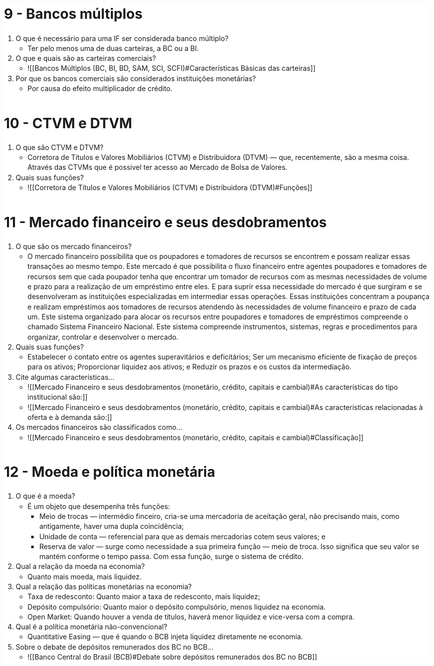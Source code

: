 # 9 - Bancos múltiplos
1. O que é necessário para uma IF ser considerada banco múltiplo?
	- Ter pelo menos uma de duas carteiras, a BC ou a BI.
2. O que e quais são as carteiras comerciais?
	- ![[Bancos Múltiplos (BC, BI, BD, SAM, SCI, SCFI)#Características Básicas das carteiras]]
3. Por que os bancos comerciais são considerados instituições monetárias?
	- Por causa do efeito multiplicador de crédito.

# 10 - CTVM e DTVM
1. O que são CTVM e DTVM?
	- Corretora de Títulos e Valores Mobiliários (CTVM) e Distribuidora (DTVM) — que, recentemente, são a mesma coisa. Através das CTVMs que é possivel ter acesso ao Mercado de Bolsa de Valores.
2. Quais suas funções?
	- ![[Corretora de Títulos e Valores Mobiliários (CTVM) e Distribuidora (DTVM)#Funções]]

# 11 - Mercado financeiro e seus desdobramentos
1. O que são os mercado financeiros?
	- O mercado financeiro possibilita que os poupadores e tomadores de recursos se encontrem e possam realizar essas transações ao mesmo tempo. Este mercado é que possibilita o fluxo financeiro entre agentes poupadores e tomadores de recursos sem que cada poupador tenha que encontrar um tomador de recursos com as mesmas necessidades de volume e prazo para a realização de um empréstimo entre eles. E para suprir essa necessidade do mercado é que surgiram e se desenvolveram as instituições especializadas em intermediar essas operações. Essas instituições concentram a poupança e realizam empréstimos aos tomadores de recursos atendendo às necessidades de volume financeiro e prazo de cada um. Este sistema organizado para alocar os recursos entre poupadores e tomadores de empréstimos compreende o chamado Sistema Financeiro Nacional. Este sistema compreende instrumentos, sistemas, regras e procedimentos para organizar, controlar e desenvolver o mercado.
2. Quais suas funções?
	- Estabelecer o contato entre os agentes superavitários e deficitários; Ser um mecanismo eficiente de fixação de preços para os ativos; Proporcionar liquidez aos ativos; e Reduzir os prazos e os custos da intermediação.
3. Cite algumas características...
	- ![[Mercado Financeiro e seus desdobramentos (monetário, crédito, capitais e cambial)#As características do tipo institucional são:]]
	- ![[Mercado Financeiro e seus desdobramentos (monetário, crédito, capitais e cambial)#As características relacionadas à oferta e à demanda são:]]
4. Os mercados financeiros são classificados como...
	- ![[Mercado Financeiro e seus desdobramentos (monetário, crédito, capitais e cambial)#Classificação]]

# 12 - Moeda e política monetária
1. O que é a moeda?
	- É um objeto que desempenha três funções:
		- Meio de trocas — intermédio finceiro, cria-se uma mercadoria de aceitação geral, não precisando mais, como antigamente, haver uma dupla coincidência;
		- Unidade de conta — referencial para que as demais mercadorias cotem seus valores; e
		- Reserva de valor — surge como necessidade a sua primeira função — meio de troca. Isso significa que seu valor se mantém conforme o tempo passa. Com essa função, surge o sistema de crédito.
2. Qual a relação da moeda na economia?
	- Quanto mais moeda, mais liquidez.
3. Qual a relação das políticas monetárias na economia?
	- Taxa de redesconto: Quanto maior a taxa de redesconto, mais liquidez;
	- Depósito compulsório: Quanto maior o depósito compulsório, menos liquidez na economia.
	- Open Market: Quando houver a venda de títulos, haverá menor liquidez e vice-versa com a compra.
4. Qual é a política monetária não-convencional?
	- Quantitative Easing — que é quando o BCB injeta liquidez diretamente ne economia.
5. Sobre o debate de depósitos remunerados dos BC no BCB...
	- ![[Banco Central do Brasil (BCB)#Debate sobre depósitos remunerados dos BC no BCB]]
